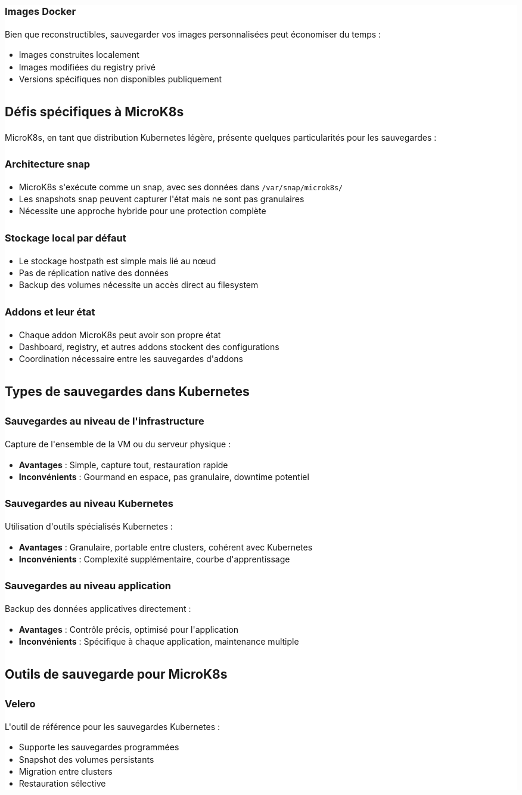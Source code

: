 ### Images Docker
Bien que reconstructibles, sauvegarder vos images personnalisées peut économiser du temps :
- Images construites localement
- Images modifiées du registry privé
- Versions spécifiques non disponibles publiquement

## Défis spécifiques à MicroK8s

MicroK8s, en tant que distribution Kubernetes légère, présente quelques particularités pour les sauvegardes :

### Architecture snap
- MicroK8s s'exécute comme un snap, avec ses données dans `/var/snap/microk8s/`
- Les snapshots snap peuvent capturer l'état mais ne sont pas granulaires
- Nécessite une approche hybride pour une protection complète

### Stockage local par défaut
- Le stockage hostpath est simple mais lié au nœud
- Pas de réplication native des données
- Backup des volumes nécessite un accès direct au filesystem

### Addons et leur état
- Chaque addon MicroK8s peut avoir son propre état
- Dashboard, registry, et autres addons stockent des configurations
- Coordination nécessaire entre les sauvegardes d'addons

## Types de sauvegardes dans Kubernetes

### Sauvegardes au niveau de l'infrastructure
Capture de l'ensemble de la VM ou du serveur physique :
- **Avantages** : Simple, capture tout, restauration rapide
- **Inconvénients** : Gourmand en espace, pas granulaire, downtime potentiel

### Sauvegardes au niveau Kubernetes
Utilisation d'outils spécialisés Kubernetes :
- **Avantages** : Granulaire, portable entre clusters, cohérent avec Kubernetes
- **Inconvénients** : Complexité supplémentaire, courbe d'apprentissage

### Sauvegardes au niveau application
Backup des données applicatives directement :
- **Avantages** : Contrôle précis, optimisé pour l'application
- **Inconvénients** : Spécifique à chaque application, maintenance multiple

## Outils de sauvegarde pour MicroK8s

### Velero
L'outil de référence pour les sauvegardes Kubernetes :
- Supporte les sauvegardes programmées
- Snapshot des volumes persistants
- Migration entre clusters
- Restauration sélective
